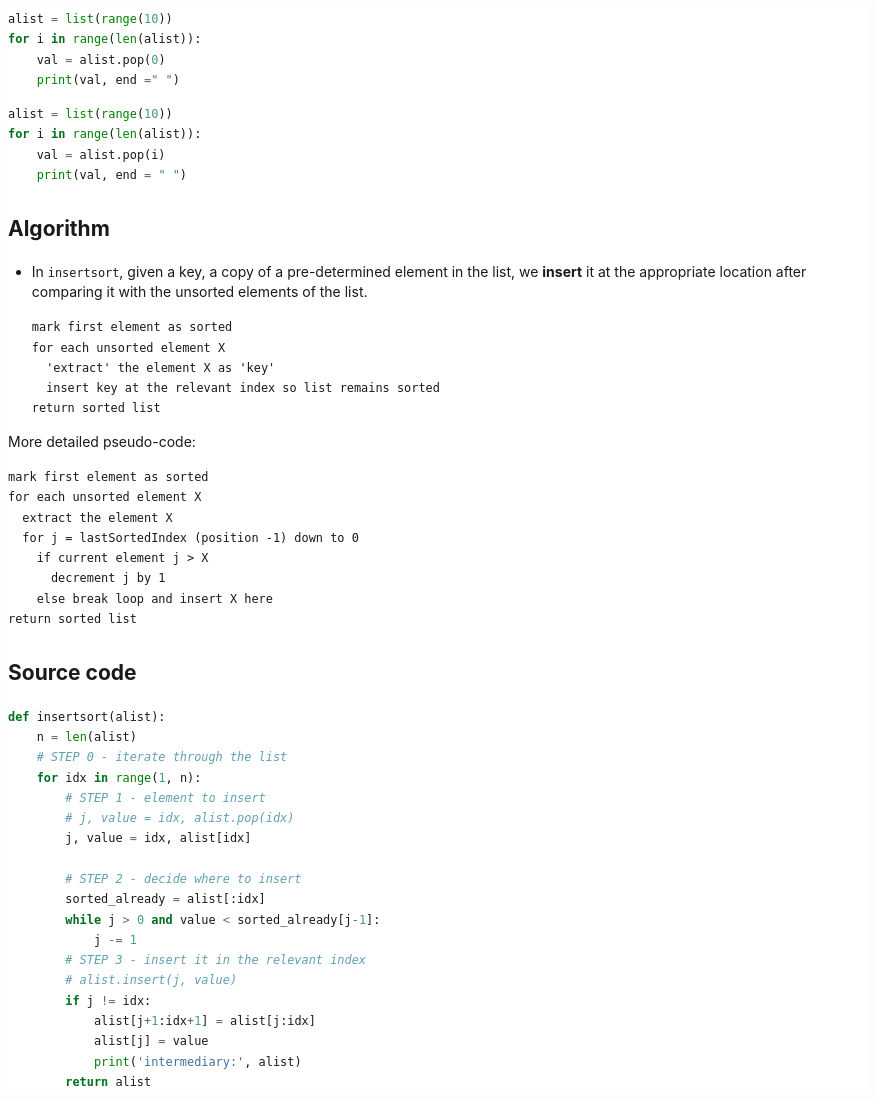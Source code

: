 ```python
alist = list(range(10))
for i in range(len(alist)):
	val = alist.pop(0)
	print(val, end =" ")
```

```python
alist = list(range(10))
for i in range(len(alist)):
	val = alist.pop(i)
	print(val, end = " ")

```

## Algorithm

- In `insertsort`, given a key, a copy of a pre-determined element in the list, we **insert** it at the appropriate location after comparing it with the unsorted elements of the list.

      mark first element as sorted
      for each unsorted element X
      	'extract' the element X as 'key'
      	insert key at the relevant index so list remains sorted
      return sorted list

More detailed pseudo-code:

    mark first element as sorted
    for each unsorted element X
      extract the element X
      for j = lastSortedIndex (position -1) down to 0
        if current element j > X
          decrement j by 1
        else break loop and insert X here
    return sorted list



## Source code

```python
def insertsort(alist):
    n = len(alist)
    # STEP 0 - iterate through the list
    for idx in range(1, n):
        # STEP 1 - element to insert
        # j, value = idx, alist.pop(idx)
        j, value = idx, alist[idx]

        # STEP 2 - decide where to insert
        sorted_already = alist[:idx]
        while j > 0 and value < sorted_already[j-1]:
            j -= 1
        # STEP 3 - insert it in the relevant index
        # alist.insert(j, value)
        if j != idx:
            alist[j+1:idx+1] = alist[j:idx]
            alist[j] = value
            print('intermediary:', alist)
        return alist
```

